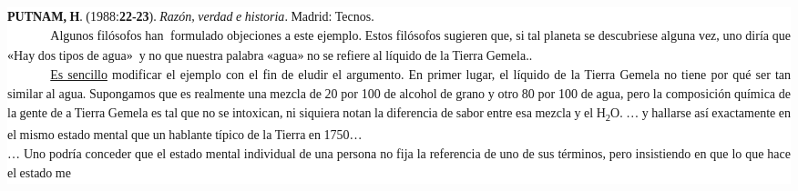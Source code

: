<html><head><meta http-equiv="Content-Type" content="text/html; charset=utf-8" /><meta http-equiv="Content-Style-Type" content="text/css" /><meta name="generator" content="Aspose.Words for Cloud for .NET 21.7.0" /><title></title></head><body ><div><p style="margin-top:0pt; margin-bottom:0pt; text-align:justify; page-break-before:always"><span style="font-family:Baskerville; font-weight:bold">PUTNAM, H</span><span style="font-family:Baskerville">. (1988:</span><span style="font-family:Baskerville; font-weight:bold">22-23</span><span style="font-family:Baskerville">). </span><span style="font-family:Baskerville; font-style:italic">Razón, verdad e historia</span><span style="font-family:Baskerville">. Madrid: Tecnos.</span></p><p style="margin-top:0pt; margin-bottom:0pt; text-align:justify"><span style="width:35.45pt; display:inline-block">&#xa0;</span><span style="font-family:Baskerville">Algunos filósofos han</span><span style="font-family:Baskerville; -aw-import:spaces">&#xa0; </span><span style="font-family:Baskerville">formulado objeciones a este ejemplo. Estos filósofos sugieren que, si tal planeta se descubriese alguna vez, uno diría que «Hay dos tipos de agua»</span><span style="font-family:Baskerville; -aw-import:spaces">&#xa0; </span><span style="font-family:Baskerville">y no que nuestra palabra «agua» no se refiere al líquido de la Tierra Gemela..</span></p><p style="margin-top:0pt; margin-bottom:0pt; text-align:justify"><span style="width:35.45pt; display:inline-block">&#xa0;</span><span style="font-family:Baskerville; text-decoration:underline">Es sencillo</span><span style="font-family:Baskerville"> modificar el ejemplo con el fin de eludir el argumento. En primer lugar, el líquido de la Tierra Gemela no tiene por qué ser tan similar al agua. Supongamos que es realmente una mezcla de 20 por 100 de alcohol de grano y otro 80 por 100 de agua, pero la composición química de la gente de a Tierra Gemela es tal que no se intoxican, ni siquiera notan la diferencia de sabor entre esa mezcla y el H</span><span style="font-family:Baskerville; font-size:8pt; vertical-align:sub">2</span><span style="font-family:Baskerville">O. … y hallarse así exactamente en el mismo estado mental que un hablante típico de la Tierra en 1750…</span></p><p style="margin-top:0pt; margin-bottom:0pt; text-align:justify"><span style="font-family:Baskerville">… Uno podría conceder que el estado mental individual de una persona no fija la referencia de uno de sus términos, pero insistiendo en que lo que hace el estado me